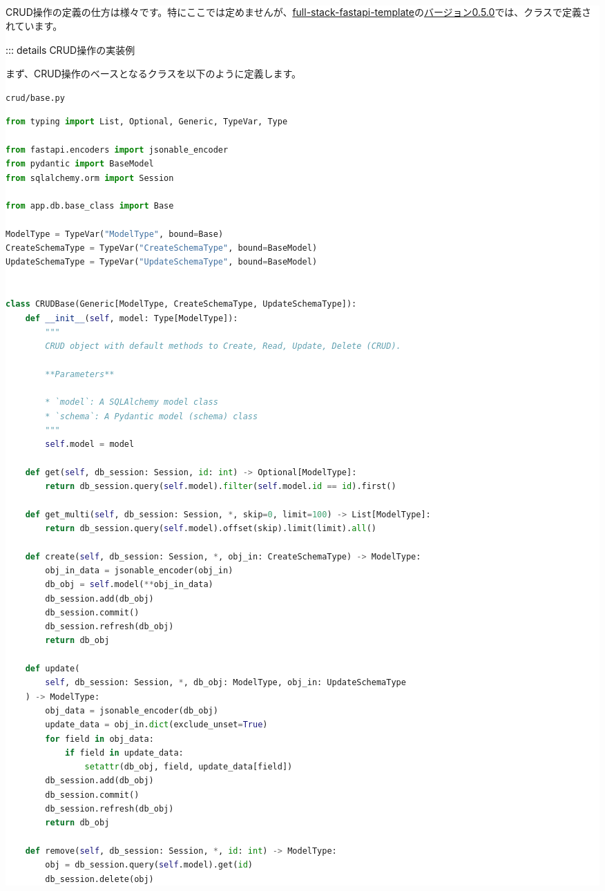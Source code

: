 CRUD操作の定義の仕方は様々です。特にここでは定めませんが、[full-stack-fastapi-template](https://github.com/tiangolo/full-stack-fastapi-template)の[バージョン0.5.0](https://github.com/tiangolo/full-stack-fastapi-template/tree/0.5.0)では、クラスで定義されています。

::: details CRUD操作の実装例

まず、CRUD操作のベースとなるクラスを以下のように定義します。

`crud/base.py`
```python
from typing import List, Optional, Generic, TypeVar, Type

from fastapi.encoders import jsonable_encoder
from pydantic import BaseModel
from sqlalchemy.orm import Session

from app.db.base_class import Base

ModelType = TypeVar("ModelType", bound=Base)
CreateSchemaType = TypeVar("CreateSchemaType", bound=BaseModel)
UpdateSchemaType = TypeVar("UpdateSchemaType", bound=BaseModel)


class CRUDBase(Generic[ModelType, CreateSchemaType, UpdateSchemaType]):
    def __init__(self, model: Type[ModelType]):
        """
        CRUD object with default methods to Create, Read, Update, Delete (CRUD).

        **Parameters**

        * `model`: A SQLAlchemy model class
        * `schema`: A Pydantic model (schema) class
        """
        self.model = model

    def get(self, db_session: Session, id: int) -> Optional[ModelType]:
        return db_session.query(self.model).filter(self.model.id == id).first()

    def get_multi(self, db_session: Session, *, skip=0, limit=100) -> List[ModelType]:
        return db_session.query(self.model).offset(skip).limit(limit).all()

    def create(self, db_session: Session, *, obj_in: CreateSchemaType) -> ModelType:
        obj_in_data = jsonable_encoder(obj_in)
        db_obj = self.model(**obj_in_data)
        db_session.add(db_obj)
        db_session.commit()
        db_session.refresh(db_obj)
        return db_obj

    def update(
        self, db_session: Session, *, db_obj: ModelType, obj_in: UpdateSchemaType
    ) -> ModelType:
        obj_data = jsonable_encoder(db_obj)
        update_data = obj_in.dict(exclude_unset=True)
        for field in obj_data:
            if field in update_data:
                setattr(db_obj, field, update_data[field])
        db_session.add(db_obj)
        db_session.commit()
        db_session.refresh(db_obj)
        return db_obj

    def remove(self, db_session: Session, *, id: int) -> ModelType:
        obj = db_session.query(self.model).get(id)
        db_session.delete(obj)
```